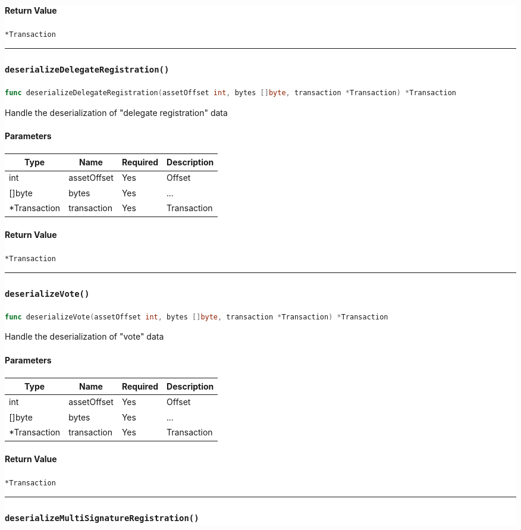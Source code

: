 #### Return Value

`*Transaction`

---

### `deserializeDelegateRegistration()`

```go
func deserializeDelegateRegistration(assetOffset int, bytes []byte, transaction *Transaction) *Transaction
```

Handle the deserialization of "delegate registration" data

#### Parameters

| Type         | Name        | Required | Description |
| ------------ | ----------- | -------- | ----------- |
| int          | assetOffset | Yes      | Offset      |
| []byte       | bytes       | Yes      | ...         |
| *Transaction | transaction | Yes      | Transaction |

#### Return Value

`*Transaction`

---

### `deserializeVote()`

```go
func deserializeVote(assetOffset int, bytes []byte, transaction *Transaction) *Transaction
```

Handle the deserialization of "vote" data

#### Parameters

| Type         | Name        | Required | Description |
| ------------ | ----------- | -------- | ----------- |
| int          | assetOffset | Yes      | Offset      |
| []byte       | bytes       | Yes      | ...         |
| *Transaction | transaction | Yes      | Transaction |

#### Return Value

`*Transaction`

---

### `deserializeMultiSignatureRegistration()`

